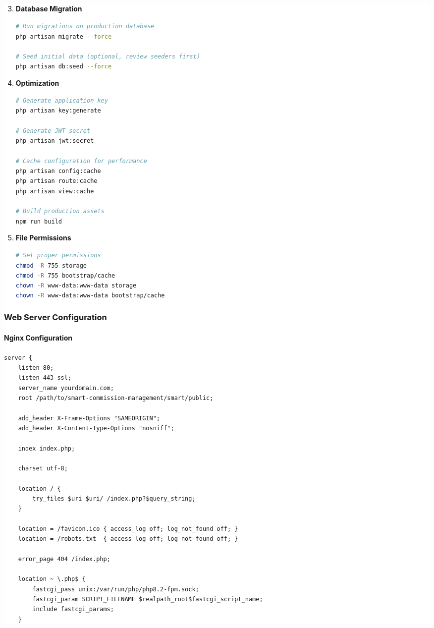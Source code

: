 3. **Database Migration**
   ```bash
   # Run migrations on production database
   php artisan migrate --force
   
   # Seed initial data (optional, review seeders first)
   php artisan db:seed --force
   ```

4. **Optimization**
   ```bash
   # Generate application key
   php artisan key:generate
   
   # Generate JWT secret
   php artisan jwt:secret
   
   # Cache configuration for performance
   php artisan config:cache
   php artisan route:cache
   php artisan view:cache
   
   # Build production assets
   npm run build
   ```

5. **File Permissions**
   ```bash
   # Set proper permissions
   chmod -R 755 storage
   chmod -R 755 bootstrap/cache
   chown -R www-data:www-data storage
   chown -R www-data:www-data bootstrap/cache
   ```

### Web Server Configuration

#### Nginx Configuration
```nginx
server {
    listen 80;
    listen 443 ssl;
    server_name yourdomain.com;
    root /path/to/smart-commission-management/smart/public;

    add_header X-Frame-Options "SAMEORIGIN";
    add_header X-Content-Type-Options "nosniff";

    index index.php;

    charset utf-8;

    location / {
        try_files $uri $uri/ /index.php?$query_string;
    }

    location = /favicon.ico { access_log off; log_not_found off; }
    location = /robots.txt  { access_log off; log_not_found off; }

    error_page 404 /index.php;

    location ~ \.php$ {
        fastcgi_pass unix:/var/run/php/php8.2-fpm.sock;
        fastcgi_param SCRIPT_FILENAME $realpath_root$fastcgi_script_name;
        include fastcgi_params;
    }
```